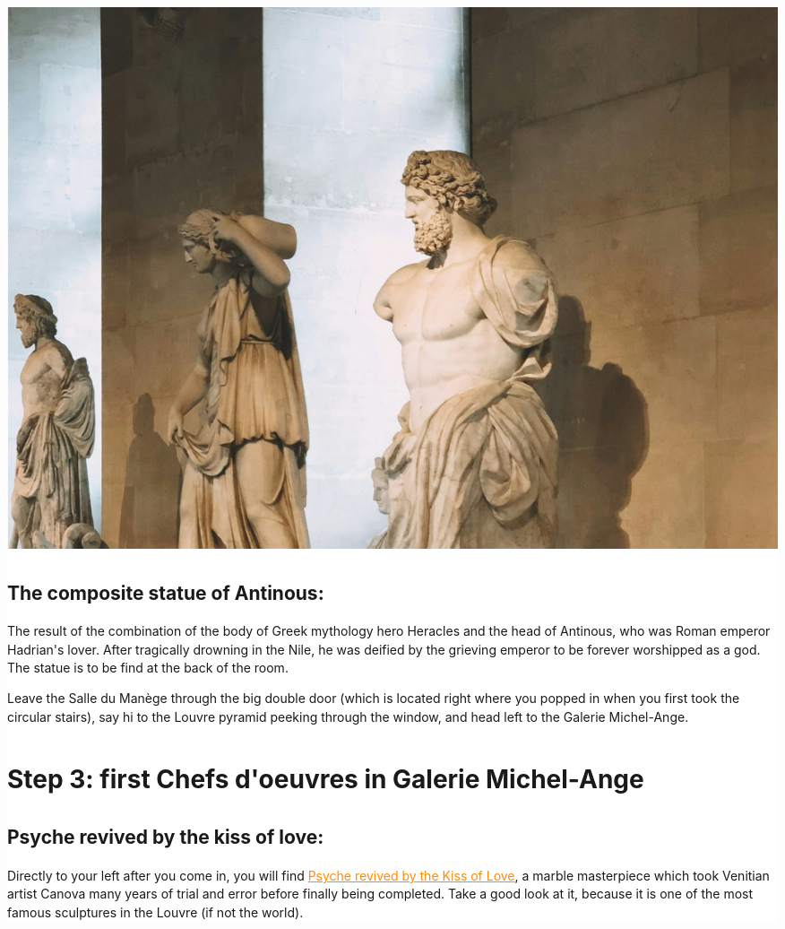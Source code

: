 ![jupyter-versailles](../../images/jon-tyson2-5FeklsP6gWk-unsplash.jpg)  

## The composite statue of Antinous:
The result of the combination of the body of Greek mythology hero Heracles and the head of Antinous, who was Roman emperor Hadrian's lover. After tragically drowning in the Nile, he was deified by the grieving emperor to be forever worshipped as a god. The statue is to be find at the back of the room.

Leave the Salle du Manège through the big double door (which is located right where you popped in when you first took the circular stairs), say hi to the Louvre pyramid peeking through the window, and head left to the Galerie Michel-Ange.

<a name="step3">

# Step 3: first Chefs d'oeuvres in Galerie Michel-Ange
</a>

## Psyche revived by the kiss of love:
Directly to your left after you come in, you will find <a href="https://en.wikipedia.org/wiki/Psyche_Revived_by_Cupid%27s_Kiss" target="_blank" style="color:darkorange">Psyche revived by the Kiss of Love</a>, a marble masterpiece which took Venitian artist Canova many years of trial and error before finally being completed. Take a good look at it, because it is one of the most famous sculptures in the Louvre (if not the world).
